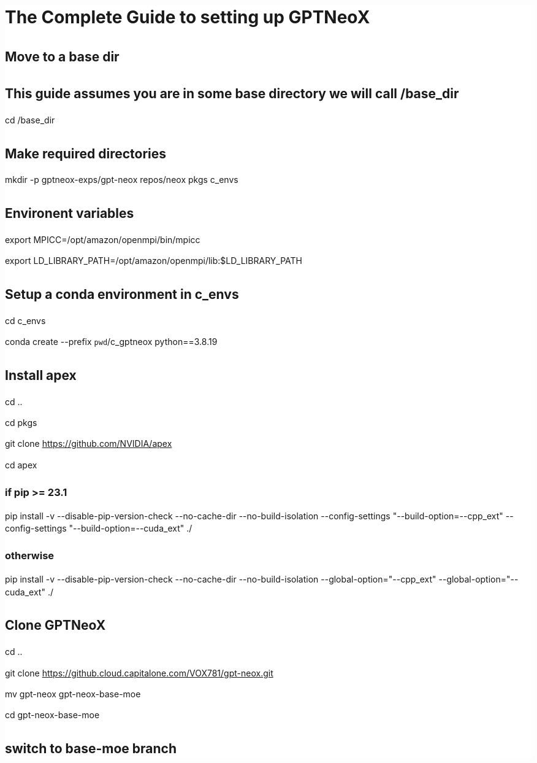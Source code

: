 # The Complete Guide to setting up GPTNeoX

## Move to a base dir

## This guide assumes you are in some base directory we will call /base_dir

cd /base_dir

## Make required directories
mkdir -p gptneox-exps/gpt-neox repos/neox pkgs c_envs

## Environent variables
export MPICC=/opt/amazon/openmpi/bin/mpicc

export LD_LIBRARY_PATH=/opt/amazon/openmpi/lib:$LD_LIBRARY_PATH

## Setup a conda environment in c_envs
cd c_envs

conda create --prefix `pwd`/c_gptneox python==3.8.19

## Install apex
cd ..

cd pkgs

git clone https://github.com/NVIDIA/apex

cd apex
### if pip >= 23.1 
pip install -v --disable-pip-version-check --no-cache-dir --no-build-isolation --config-settings "--build-option=--cpp_ext" --config-settings "--build-option=--cuda_ext" ./
### otherwise
pip install -v --disable-pip-version-check --no-cache-dir --no-build-isolation --global-option="--cpp_ext" --global-option="--cuda_ext" ./

## Clone GPTNeoX
cd ..

git clone https://github.cloud.capitalone.com/VOX781/gpt-neox.git

mv gpt-neox gpt-neox-base-moe

cd gpt-neox-base-moe

## switch to base-moe branch
